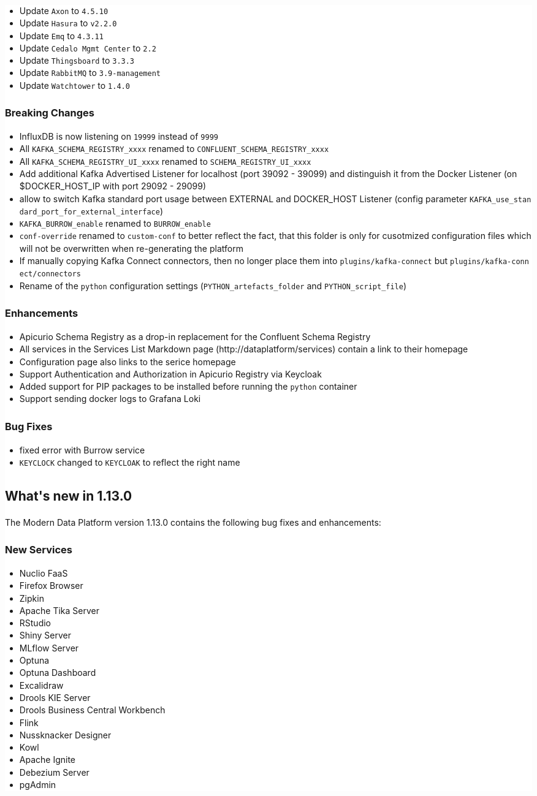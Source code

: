  * Update `Axon` to `4.5.10`
 * Update `Hasura` to `v2.2.0`
 * Update `Emq` to `4.3.11`
 * Update `Cedalo Mgmt Center` to `2.2`
 * Update `Thingsboard` to `3.3.3`
 * Update `RabbitMQ` to `3.9-management`
 * Update `Watchtower` to `1.4.0`

### Breaking Changes

 * InfluxDB is now listening on `19999` instead of `9999`
 * All `KAFKA_SCHEMA_REGISTRY_xxxx` renamed to `CONFLUENT_SCHEMA_REGISTRY_xxxx`
 * All `KAFKA_SCHEMA_REGISTRY_UI_xxxx` renamed to `SCHEMA_REGISTRY_UI_xxxx`
 * Add additional Kafka Advertised Listener for localhost (port 39092 - 39099) and distinguish it from the Docker Listener (on $DOCKER_HOST_IP with port 29092 - 29099)
 * allow to switch Kafka standard port usage between EXTERNAL and DOCKER_HOST Listener (config parameter `KAFKA_use_standard_port_for_external_interface`)
 * `KAFKA_BURROW_enable` renamed to `BURROW_enable`
 * `conf-override` renamed to `custom-conf` to better reflect the fact, that this folder is only for cusotmized configuration files which will not be overwritten when re-generating the platform
 * If manually copying Kafka Connect connectors, then no longer place them into `plugins/kafka-connect` but `plugins/kafka-connect/connectors`
 * Rename of the `python` configuration settings (`PYTHON_artefacts_folder` and `PYTHON_script_file`)

### Enhancements

 * Apicurio Schema Registry as a drop-in replacement for the Confluent Schema Registry
 * All services in the Services List Markdown page (http://dataplatform/services) contain a link to their homepage
 * Configuration page also links to the serice homepage
 * Support Authentication and Authorization in Apicurio Registry via Keycloak
 * Added support for PIP packages to be installed before running the `python` container
 * Support sending docker logs to Grafana Loki

### Bug Fixes

 * fixed error with Burrow service
 * `KEYCLOCK` changed to `KEYCLOAK` to reflect the right name

## What's new in 1.13.0

The Modern Data Platform version 1.13.0 contains the following bug fixes and enhancements:

### New Services

 * Nuclio FaaS
 * Firefox Browser
 * Zipkin
 * Apache Tika Server
 * RStudio
 * Shiny Server
 * MLflow Server
 * Optuna
 * Optuna Dashboard
 * Excalidraw
 * Drools KIE Server
 * Drools Business Central Workbench
 * Flink
 * Nussknacker Designer
 * Kowl
 * Apache Ignite
 * Debezium Server
 * pgAdmin
